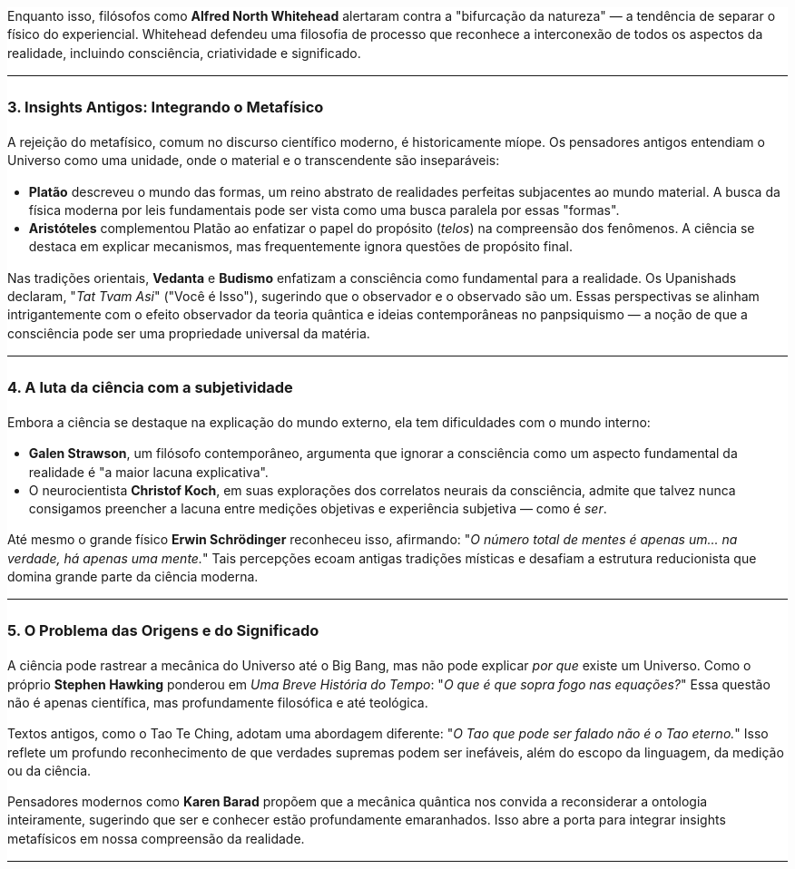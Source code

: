 Enquanto isso, filósofos como **Alfred North Whitehead** alertaram contra a "bifurcação da natureza" — a tendência de separar o físico do experiencial. Whitehead defendeu uma filosofia de processo que reconhece a interconexão de todos os aspectos da realidade, incluindo consciência, criatividade e significado.

---

### **3. Insights Antigos: Integrando o Metafísico**
A rejeição do metafísico, comum no discurso científico moderno, é historicamente míope. Os pensadores antigos entendiam o Universo como uma unidade, onde o material e o transcendente são inseparáveis:

- **Platão** descreveu o mundo das formas, um reino abstrato de realidades perfeitas subjacentes ao mundo material. A busca da física moderna por leis fundamentais pode ser vista como uma busca paralela por essas "formas".
- **Aristóteles** complementou Platão ao enfatizar o papel do propósito (*telos*) na compreensão dos fenômenos. A ciência se destaca em explicar mecanismos, mas frequentemente ignora questões de propósito final.

Nas tradições orientais, **Vedanta** e **Budismo** enfatizam a consciência como fundamental para a realidade. Os Upanishads declaram, "*Tat Tvam Asi*" ("Você é Isso"), sugerindo que o observador e o observado são um. Essas perspectivas se alinham intrigantemente com o efeito observador da teoria quântica e ideias contemporâneas no panpsiquismo — a noção de que a consciência pode ser uma propriedade universal da matéria.

---

### **4. A luta da ciência com a subjetividade**
Embora a ciência se destaque na explicação do mundo externo, ela tem dificuldades com o mundo interno:

- **Galen Strawson**, um filósofo contemporâneo, argumenta que ignorar a consciência como um aspecto fundamental da realidade é "a maior lacuna explicativa".
- O neurocientista **Christof Koch**, em suas explorações dos correlatos neurais da consciência, admite que talvez nunca consigamos preencher a lacuna entre medições objetivas e experiência subjetiva — como é *ser*.

Até mesmo o grande físico **Erwin Schrödinger** reconheceu isso, afirmando: "*O número total de mentes é apenas um... na verdade, há apenas uma mente.*" Tais percepções ecoam antigas tradições místicas e desafiam a estrutura reducionista que domina grande parte da ciência moderna.

---

### **5. O Problema das Origens e do Significado**
A ciência pode rastrear a mecânica do Universo até o Big Bang, mas não pode explicar *por que* existe um Universo. Como o próprio **Stephen Hawking** ponderou em *Uma Breve História do Tempo*: "*O que é que sopra fogo nas equações?*" Essa questão não é apenas científica, mas profundamente filosófica e até teológica.

Textos antigos, como o Tao Te Ching, adotam uma abordagem diferente: "*O Tao que pode ser falado não é o Tao eterno.*" Isso reflete um profundo reconhecimento de que verdades supremas podem ser inefáveis, além do escopo da linguagem, da medição ou da ciência.

Pensadores modernos como **Karen Barad** propõem que a mecânica quântica nos convida a reconsiderar a ontologia inteiramente, sugerindo que ser e conhecer estão profundamente emaranhados. Isso abre a porta para integrar insights metafísicos em nossa compreensão da realidade.

---